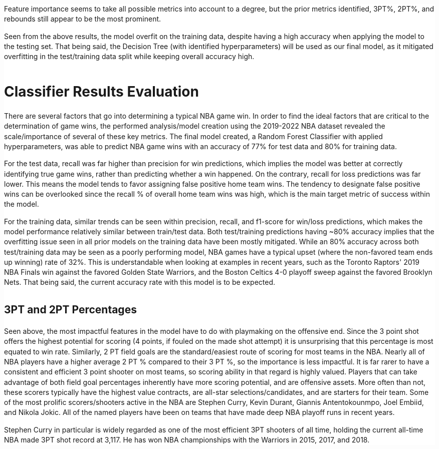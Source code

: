 

Feature importance seems to take all possible metrics into account to a degree, but the prior metrics identified, 3PT%, 2PT%, and rebounds still appear to be the most prominent.


Seen from the above results, the model overfit on the training data, despite having a high accuracy when applying the model to the testing set. That being said, the Decision Tree (with identified hyperparameters) will be used as our final model, as it mitigated overfitting in the test/training data split while keeping overall accuracy high.


#  Classifier Results Evaluation

There are several factors that go into determining a typical NBA game win. In order to find the ideal factors that are critical to the determination of game wins, the performed analysis/model creation using the 2019-2022 NBA dataset revealed the scale/importance of several of these key metrics. The final model created, a Random Forest Classifier with applied hyperparameters, was able to predict NBA game wins with an accuracy of 77% for test data and 80% for training data. 


For the test data, recall was far higher than precision for win predictions, which implies the model was better at correctly identifying true game wins, rather than predicting whether a win happened. On the contrary, recall for loss predictions was far lower. This means the model tends to favor assigning false positive home team wins. The tendency to designate false positive wins can be overlooked since the recall % of overall home team wins was high, which is the main target metric of success within the model. 

For the training data, similar trends can be seen within precision, recall, and f1-score for win/loss predictions, which makes the model performance relatively similar between train/test data. Both test/training predictions having ~80% accuracy implies that the overfitting issue seen in all prior models on the training data have been mostly mitigated. While an 80% accuracy across both test/training data may be seen as a poorly performing model, NBA games have a typical upset (where the non-favored team ends up winning) rate of 32%. This is understandable when looking at examples in recent years, such as the Toronto Raptors' 2019 NBA Finals win against the favored Golden State Warriors, and the Boston Celtics 4-0 playoff sweep against the favored Brooklyn Nets. That being said, the current accuracy rate with this model is to be expected. 

## 3PT and 2PT Percentages

Seen above, the most impactful features in the model have to do with playmaking on the offensive end. Since the 3 point shot offers the highest potential for scoring (4 points, if fouled on the made shot attempt) it is unsurprising that this percentage is most equated to win rate. Similarly, 2 PT field goals are the standard/easiest route of scoring for most teams in the NBA. Nearly all of NBA players have a higher average 2 PT % compared to their 3 PT %, so the importance is less impactful. It is far rarer to have a consistent and efficient 3 point shooter on most teams, so scoring ability in that regard is highly valued. Players that can take advantage of both field goal percentages inherently have more scoring potential, and are offensive assets. More often than not, these scorers typically have the highest value contracts, are all-star selections/candidates, and are starters for their team. Some of the most prolific scorers/shooters active in the NBA are Stephen Curry, Kevin Durant, Giannis Antentokounmpo, Joel Embiid, and Nikola Jokic. All of the named players have been on teams that have made deep NBA playoff runs in recent years. 

Stephen Curry in particular is widely regarded as one of the most efficient 3PT shooters of all time, holding the current all-time NBA made 3PT shot record at 3,117. He has won NBA championships with the Warriors in 2015, 2017, and 2018.
